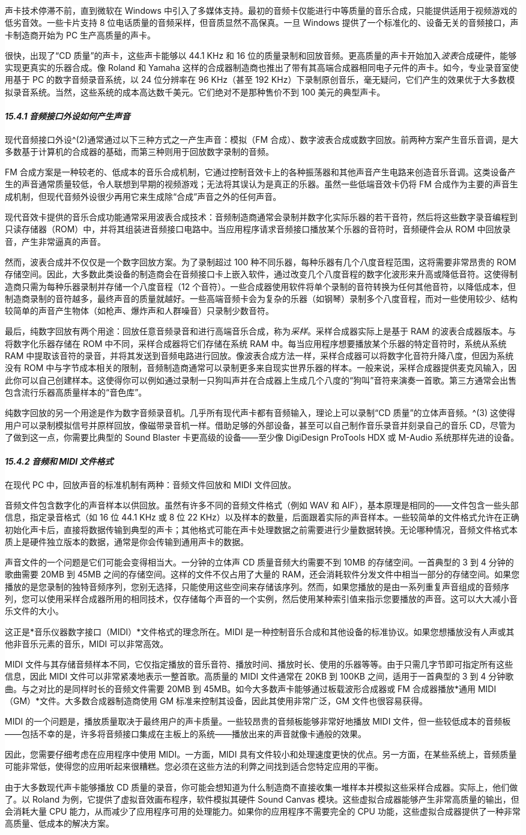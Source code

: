 声卡技术停滞不前，直到微软在 Windows 中引入了多媒体支持。最初的音频卡仅能进行中等质量的音乐合成，只能提供适用于视频游戏的低劣音效。一些卡片支持 8 位电话质量的音频采样，但音质显然不高保真。一旦 Windows 提供了一个标准化的、设备无关的音频接口，声卡制造商开始为 PC 生产高质量的声卡。

很快，出现了“CD 质量”的声卡，这些声卡能够以 44.1 KHz 和 16 位的质量录制和回放音频。更高质量的声卡开始加入*波表*合成硬件，能够实现更真实的乐器合成。像 Roland 和 Yamaha 这样的合成器制造商也推出了带有其高端合成器相同电子元件的声卡。如今，专业录音室使用基于 PC 的数字音频录音系统，以 24 位分辨率在 96 KHz（甚至 192 KHz）下录制原创音乐，毫无疑问，它们产生的效果优于大多数模拟录音系统。当然，这些系统的成本高达数千美元。它们绝对不是那种售价不到 100 美元的典型声卡。

#### *15.4.1 音频接口外设如何产生声音*

现代音频接口外设^(2)通常通过以下三种方式之一产生声音：模拟（FM 合成）、数字波表合成或数字回放。前两种方案产生音乐音调，是大多数基于计算机的合成器的基础，而第三种则用于回放数字录制的音频。

FM 合成方案是一种较老的、低成本的音乐合成机制，它通过控制音效卡上的各种振荡器和其他声音产生电路来创造音乐音调。这类设备产生的声音通常质量较低，令人联想到早期的视频游戏；无法将其误认为是真正的乐器。虽然一些低端音效卡仍将 FM 合成作为主要的声音生成机制，但现代音频外设很少再用它来生成除“合成”声音之外的任何声音。

现代音效卡提供的音乐合成功能通常采用波表合成技术：音频制造商通常会录制并数字化实际乐器的若干音符，然后将这些数字录音编程到只读存储器（ROM）中，并将其组装进音频接口电路中。当应用程序请求音频接口播放某个乐器的音符时，音频硬件会从 ROM 中回放录音，产生非常逼真的声音。

然而，波表合成并不仅仅是一个数字回放方案。为了录制超过 100 种不同乐器，每种乐器有几个八度音程范围，这将需要非常昂贵的 ROM 存储空间。因此，大多数此类设备的制造商会在音频接口卡上嵌入软件，通过改变几个八度音程的数字化波形来升高或降低音符。这使得制造商只需为每种乐器录制并存储一个八度音程（12 个音符）。一些合成器使用软件将单个录制的音符转换为任何其他音符，以降低成本，但制造商录制的音符越多，最终声音的质量就越好。一些高端音频卡会为复杂的乐器（如钢琴）录制多个八度音程，而对一些使用较少、结构较简单的声音产生物体（如枪声、爆炸声和人群噪音）只录制少数音符。

最后，纯数字回放有两个用途：回放任意音频录音和进行高端音乐合成，称为*采样*。采样合成器实际上是基于 RAM 的波表合成器版本。与将数字化乐器存储在 ROM 中不同，采样合成器将它们存储在系统 RAM 中。每当应用程序想要播放某个乐器的特定音符时，系统从系统 RAM 中提取该音符的录音，并将其发送到音频电路进行回放。像波表合成方法一样，采样合成器可以将数字化音符升降八度，但因为系统没有 ROM 中与字节成本相关的限制，音频制造商通常可以录制更多来自现实世界乐器的样本。一般来说，采样合成器提供麦克风输入，因此你可以自己创建样本。这使得你可以例如通过录制一只狗叫声并在合成器上生成几个八度的“狗叫”音符来演奏一首歌。第三方通常会出售包含流行乐器高质量样本的“音色库”。

纯数字回放的另一个用途是作为数字音频录音机。几乎所有现代声卡都有音频输入，理论上可以录制“CD 质量”的立体声音频。^(3) 这使得用户可以录制模拟信号并原样回放，像磁带录音机一样。借助足够的外部设备，甚至可以自己制作音乐录音并刻录自己的音乐 CD，尽管为了做到这一点，你需要比典型的 Sound Blaster 卡更高级的设备——至少像 DigiDesign ProTools HDX 或 M-Audio 系统那样先进的设备。

#### *15.4.2 音频和 MIDI 文件格式*

在现代 PC 中，回放声音的标准机制有两种：音频文件回放和 MIDI 文件回放。

音频文件包含数字化的声音样本以供回放。虽然有许多不同的音频文件格式（例如 WAV 和 AIF），基本原理是相同的——文件包含一些头部信息，指定录音格式（如 16 位 44.1 KHz 或 8 位 22 KHz）以及样本的数量，后面跟着实际的声音样本。一些较简单的文件格式允许在正确初始化声卡后，直接将数据传输到典型的声卡；其他格式可能在声卡处理数据之前需要进行少量数据转换。无论哪种情况，音频文件格式本质上是硬件独立版本的数据，通常是你会传输到通用声卡的数据。

声音文件的一个问题是它们可能会变得相当大。一分钟的立体声 CD 质量音频大约需要不到 10MB 的存储空间。一首典型的 3 到 4 分钟的歌曲需要 20MB 到 45MB 之间的存储空间。这样的文件不仅占用了大量的 RAM，还会消耗软件分发文件中相当一部分的存储空间。如果您播放的是您录制的独特音频序列，您别无选择，只能使用这些空间来存储该序列。然而，如果您播放的是由一系列重复声音组成的音频序列，您可以使用采样合成器所用的相同技术，仅存储每个声音的一个实例，然后使用某种索引值来指示您要播放的声音。这可以大大减小音乐文件的大小。

这正是*音乐仪器数字接口（MIDI）*文件格式的理念所在。MIDI 是一种控制音乐合成和其他设备的标准协议。如果您想播放没有人声或其他非音乐元素的音乐，MIDI 可以非常高效。

MIDI 文件与其存储音频样本不同，它仅指定播放的音乐音符、播放时间、播放时长、使用的乐器等等。由于只需几字节即可指定所有这些信息，因此 MIDI 文件可以非常紧凑地表示一整首歌。高质量的 MIDI 文件通常在 20KB 到 100KB 之间，适用于一首典型的 3 到 4 分钟歌曲。与之对比的是同样时长的音频文件需要 20MB 到 45MB。如今大多数声卡能够通过板载波形合成器或 FM 合成器播放*通用 MIDI（GM）*文件。大多数合成器制造商使用 GM 标准来控制其设备，因此其使用非常广泛，GM 文件也很容易获得。

MIDI 的一个问题是，播放质量取决于最终用户的声卡质量。一些较昂贵的音频板能够非常好地播放 MIDI 文件，但一些较低成本的音频板——包括不幸的是，许多将音频接口集成在主板上的系统——播放出来的声音就像卡通般的效果。

因此，您需要仔细考虑在应用程序中使用 MIDI。一方面，MIDI 具有文件较小和处理速度更快的优点。另一方面，在某些系统上，音频质量可能非常低，使得您的应用听起来很糟糕。您必须在这些方法的利弊之间找到适合您特定应用的平衡。

由于大多数现代声卡能够播放 CD 质量的录音，你可能会想知道为什么制造商不直接收集一堆样本并模拟这些采样合成器。实际上，他们做了。以 Roland 为例，它提供了虚拟音效画布程序，软件模拟其硬件 Sound Canvas 模块。这些虚拟合成器能够产生非常高质量的输出，但会消耗大量 CPU 能力，从而减少了应用程序可用的处理能力。如果你的应用程序不需要完全的 CPU 功能，这些虚拟合成器提供了一种非常高质量、低成本的解决方案。
